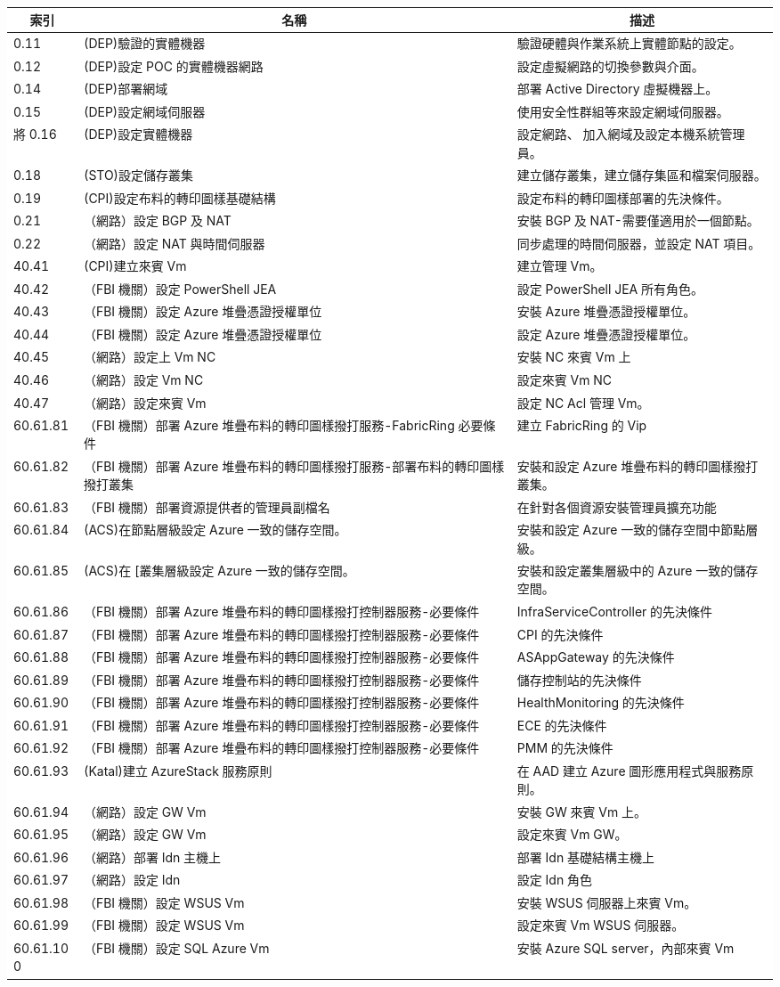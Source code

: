 | 索引 | 名稱 | 描述|
| ----- | ----- | -----|
|0.11 | (DEP)驗證的實體機器 | 驗證硬體與作業系統上實體節點的設定。 |
| 0.12 | (DEP)設定 POC 的實體機器網路 | 設定虛擬網路的切換參數與介面。 |
| 0.14 | (DEP)部署網域 | 部署 Active Directory 虛擬機器上。 |
| 0.15 | (DEP)設定網域伺服器 | 使用安全性群組等來設定網域伺服器。 |
| 將 0.16 | (DEP)設定實體機器 | 設定網路、 加入網域及設定本機系統管理員。 |
| 0.18 | (STO)設定儲存叢集 | 建立儲存叢集，建立儲存集區和檔案伺服器。 |
| 0.19 | (CPI)設定布料的轉印圖樣基礎結構 | 設定布料的轉印圖樣部署的先決條件。 |
| 0.21 | （網路）設定 BGP 及 NAT | 安裝 BGP 及 NAT-需要僅適用於一個節點。 |
| 0.22 | （網路）設定 NAT 與時間伺服器 | 同步處理的時間伺服器，並設定 NAT 項目。 |
| 40.41 | (CPI)建立來賓 Vm | 建立管理 Vm。 |
| 40.42 | （FBI 機關）設定 PowerShell JEA | 設定 PowerShell JEA 所有角色。 |
| 40.43 | （FBI 機關）設定 Azure 堆疊憑證授權單位 | 安裝 Azure 堆疊憑證授權單位。 |
| 40.44 | （FBI 機關）設定 Azure 堆疊憑證授權單位 | 設定 Azure 堆疊憑證授權單位。 |
| 40.45 | （網路）設定上 Vm NC | 安裝 NC 來賓 Vm 上 |
| 40.46 | （網路）設定 Vm NC | 設定來賓 Vm NC |
| 40.47 | （網路）設定來賓 Vm | 設定 NC Acl 管理 Vm。 |
| 60.61.81 | （FBI 機關）部署 Azure 堆疊布料的轉印圖樣撥打服務-FabricRing 必要條件 | 建立 FabricRing 的 Vip |
| 60.61.82 | （FBI 機關）部署 Azure 堆疊布料的轉印圖樣撥打服務-部署布料的轉印圖樣撥打叢集 | 安裝和設定 Azure 堆疊布料的轉印圖樣撥打叢集。 |
| 60.61.83 | （FBI 機關）部署資源提供者的管理員副檔名 | 在針對各個資源安裝管理員擴充功能 |
| 60.61.84 | (ACS)在節點層級設定 Azure 一致的儲存空間。 | 安裝和設定 Azure 一致的儲存空間中節點層級。 |
| 60.61.85 | (ACS)在 [叢集層級設定 Azure 一致的儲存空間。 | 安裝和設定叢集層級中的 Azure 一致的儲存空間。 |
| 60.61.86 | （FBI 機關）部署 Azure 堆疊布料的轉印圖樣撥打控制器服務-必要條件 | InfraServiceController 的先決條件 |
| 60.61.87 | （FBI 機關）部署 Azure 堆疊布料的轉印圖樣撥打控制器服務-必要條件 | CPI 的先決條件 |
| 60.61.88 | （FBI 機關）部署 Azure 堆疊布料的轉印圖樣撥打控制器服務-必要條件 | ASAppGateway 的先決條件 |
| 60.61.89 | （FBI 機關）部署 Azure 堆疊布料的轉印圖樣撥打控制器服務-必要條件 | 儲存控制站的先決條件 |
| 60.61.90 | （FBI 機關）部署 Azure 堆疊布料的轉印圖樣撥打控制器服務-必要條件 | HealthMonitoring 的先決條件 |
| 60.61.91 | （FBI 機關）部署 Azure 堆疊布料的轉印圖樣撥打控制器服務-必要條件 | ECE 的先決條件 |
| 60.61.92 | （FBI 機關）部署 Azure 堆疊布料的轉印圖樣撥打控制器服務-必要條件 | PMM 的先決條件 |
| 60.61.93 | (Katal)建立 AzureStack 服務原則 | 在 AAD 建立 Azure 圖形應用程式與服務原則。 |
| 60.61.94 | （網路）設定 GW Vm | 安裝 GW 來賓 Vm 上。 |
| 60.61.95 | （網路）設定 GW Vm | 設定來賓 Vm GW。 |
| 60.61.96 | （網路）部署 Idn 主機上 | 部署 Idn 基礎結構主機上 |
| 60.61.97 | （網路）設定 Idn | 設定 Idn 角色 |
| 60.61.98 | （FBI 機關）設定 WSUS Vm | 安裝 WSUS 伺服器上來賓 Vm。 |
| 60.61.99 | （FBI 機關）設定 WSUS Vm | 設定來賓 Vm WSUS 伺服器。 |
| 60.61.100 | （FBI 機關）設定 SQL Azure Vm | 安裝 Azure SQL server，內部來賓 Vm |